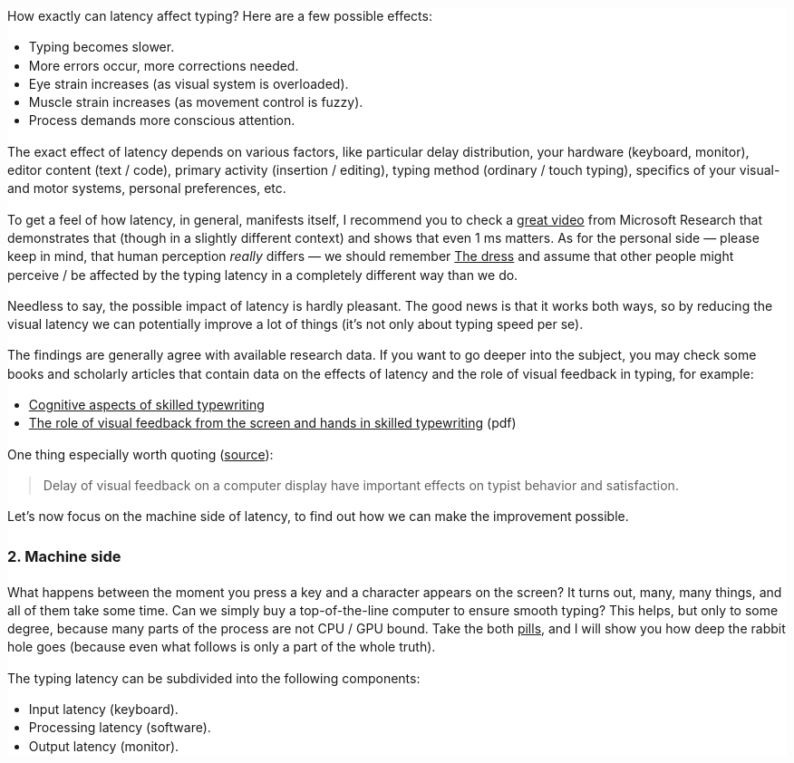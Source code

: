 How exactly can latency affect typing? Here are a few possible effects:

- Typing becomes slower.
- More errors occur, more corrections needed.
- Eye strain increases (as visual system is overloaded).
- Muscle strain increases (as movement control is fuzzy).
- Process demands more conscious attention.

The exact effect of latency depends on various factors, like particular delay distribution, your hardware (keyboard, monitor), editor content (text / code), primary activity (insertion / editing), typing method (ordinary / touch typing), specifics of your visual- and motor systems, personal preferences, etc.

To get a feel of how latency, in general, manifests itself, I recommend you to check a [great video](https://www.youtube.com/watch?v=vOvQCPLkPt4) from Microsoft Research that demonstrates that (though in a slightly different context) and shows that even 1 ms matters. As for the personal side — please keep in mind, that human perception *really* differs — we should remember [The dress](https://en.wikipedia.org/wiki/The_dress) and assume that other people might perceive / be affected by the typing latency in a completely different way than we do.

Needless to say, the possible impact of latency is hardly pleasant. The good news is that it works both ways, so by reducing the visual latency we can potentially improve a lot of things (it’s not only about typing speed per se).

The findings are generally agree with available research data. If you want to go deeper into the subject, you may check some books and scholarly articles that contain data on the effects of latency and the role of visual feedback in typing, for example:

- [Cognitive aspects of skilled typewriting](https://books.google.com/books/about/Cognitive_Aspects_of_Skilled_Typewriting.html?id=ifxTAAAAMAAJ&redir_esc=y)
- [The role of visual feedback from the screen and hands in skilled typewriting](http://www.psy.vanderbilt.edu/faculty/logan/SnyderLoganYamaguchi2015.pdf) (pdf)

One thing especially worth quoting ([source](https://books.google.com/books/about/Handbook_of_Human_Computer_Interaction.html?id=WuQbERgXR10C&redir_esc=y)):

>  Delay of visual feedback on a computer display have important effects on typist behavior and satisfaction.

Let’s now focus on the machine side of latency, to find out how we can make the improvement possible.

### 2. Machine side

What happens between the moment you press a key and a character appears on the screen? It turns out, many, many things, and all of them take some time. Can we simply buy a top-of-the-line computer to ensure smooth typing? This helps, but only to some degree, because many parts of the process are not CPU / GPU bound. Take the both [pills](https://en.wikipedia.org/wiki/Red_pill_and_blue_pill), and I will show you how deep the rabbit hole goes (because even what follows is only a part of the whole truth).

The typing latency can be subdivided into the following components:

- Input latency (keyboard).
- Processing latency (software).
- Output latency (monitor).
